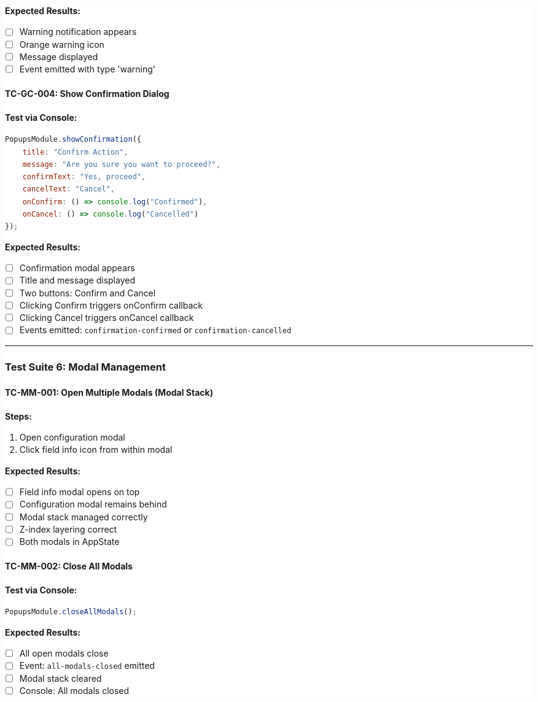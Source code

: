 **Expected Results:**
- [ ] Warning notification appears
- [ ] Orange warning icon
- [ ] Message displayed
- [ ] Event emitted with type 'warning'

#### TC-GC-004: Show Confirmation Dialog
**Test via Console:**
```javascript
PopupsModule.showConfirmation({
    title: "Confirm Action",
    message: "Are you sure you want to proceed?",
    confirmText: "Yes, proceed",
    cancelText: "Cancel",
    onConfirm: () => console.log("Confirmed"),
    onCancel: () => console.log("Cancelled")
});
```

**Expected Results:**
- [ ] Confirmation modal appears
- [ ] Title and message displayed
- [ ] Two buttons: Confirm and Cancel
- [ ] Clicking Confirm triggers onConfirm callback
- [ ] Clicking Cancel triggers onCancel callback
- [ ] Events emitted: `confirmation-confirmed` or `confirmation-cancelled`

---

### Test Suite 6: Modal Management

#### TC-MM-001: Open Multiple Modals (Modal Stack)
**Steps:**
1. Open configuration modal
2. Click field info icon from within modal

**Expected Results:**
- [ ] Field info modal opens on top
- [ ] Configuration modal remains behind
- [ ] Modal stack managed correctly
- [ ] Z-index layering correct
- [ ] Both modals in AppState

#### TC-MM-002: Close All Modals
**Test via Console:**
```javascript
PopupsModule.closeAllModals();
```

**Expected Results:**
- [ ] All open modals close
- [ ] Event: `all-modals-closed` emitted
- [ ] Modal stack cleared
- [ ] Console: All modals closed
